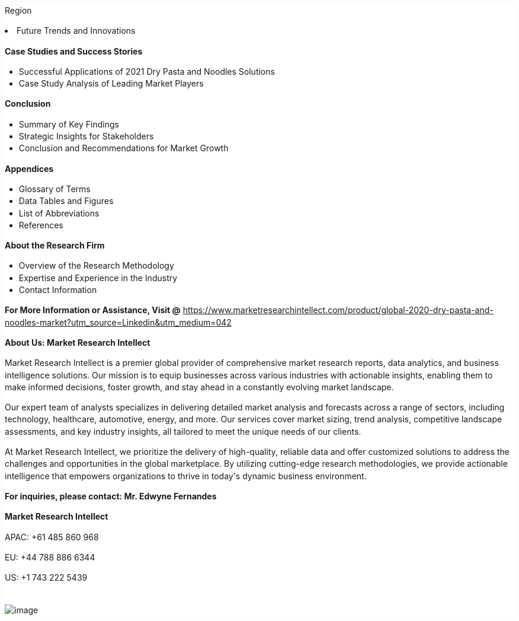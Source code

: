 Region</li><li>Future Trends and Innovations</li></ul><p><strong>Case Studies and Success Stories</strong></p><ul><li>Successful Applications of 2021 Dry Pasta and Noodles Solutions</li><li>Case Study Analysis of Leading Market Players</li></ul><p><strong>Conclusion</strong></p><ul><li>Summary of Key Findings</li><li>Strategic Insights for Stakeholders</li><li>Conclusion and Recommendations for Market Growth</li></ul><p><strong>Appendices</strong></p><ul><li>Glossary of Terms</li><li>Data Tables and Figures</li><li>List of Abbreviations</li><li>References</li></ul><p><strong>About the Research Firm</strong></p><ul><li>Overview of the Research Methodology</li><li>Expertise and Experience in the Industry</li><li>Contact Information</li></ul></div><div class="article-main__content" data-test-id="publishing-text-block"><p><span class="font-[700]"><strong>For More Information or Assistance, Visit @</strong>&nbsp;<a href="https://www.marketresearchintellect.com/product/global-2020-dry-pasta-and-noodles-market?utm_source=Linkedin&utm_medium=042">https://www.marketresearchintellect.com/product/global-2020-dry-pasta-and-noodles-market?utm_source=Linkedin&utm_medium=042</a></span></p><p><strong>About Us: Market Research Intellect</strong></p><p>Market Research Intellect is a premier global provider of comprehensive market research reports, data analytics, and business intelligence solutions. Our mission is to equip businesses across various industries with actionable insights, enabling them to make informed decisions, foster growth, and stay ahead in a constantly evolving market landscape.</p><p>Our expert team of analysts specializes in delivering detailed market analysis and forecasts across a range of sectors, including technology, healthcare, automotive, energy, and more. Our services cover market sizing, trend analysis, competitive landscape assessments, and key industry insights, all tailored to meet the unique needs of our clients.</p><p>At Market Research Intellect, we prioritize the delivery of high-quality, reliable data and offer customized solutions to address the challenges and opportunities in the global marketplace. By utilizing cutting-edge research methodologies, we provide actionable intelligence that empowers organizations to thrive in today's dynamic business environment.</p><p><strong>For inquiries, please contact: Mr. Edwyne Fernandes</strong></p><p><strong>Market Research Intellect</strong></p><p>APAC: +61 485 860 968</p><p>EU: +44 788 886 6344</p><p>US: +1 743 222 5439</p></div><div class="article-main__content" data-test-id="publishing-text-block">&nbsp;</div>
![image](https://github.com/user-attachments/assets/9b3aaae6-aeb4-43ac-8f72-73f2103ec701)

